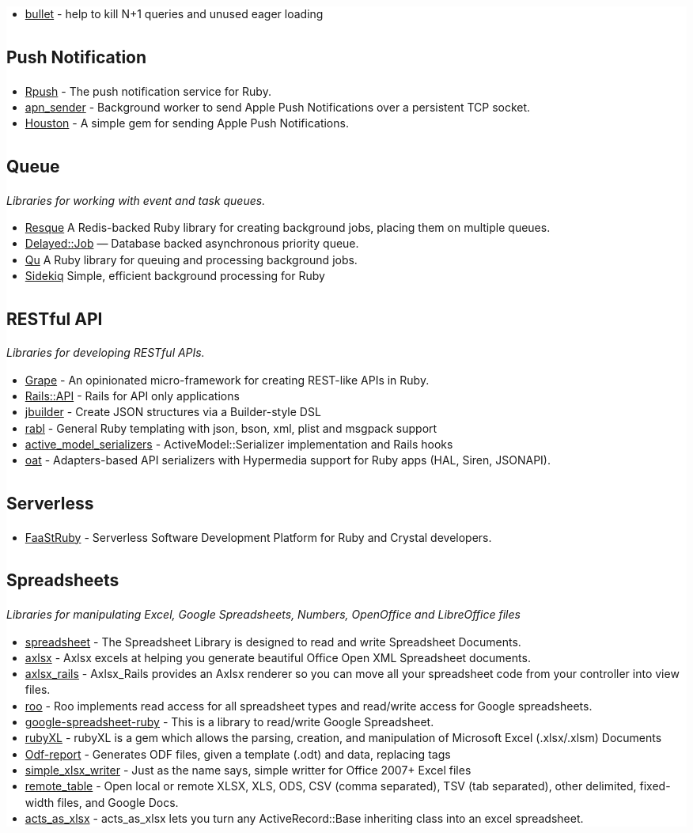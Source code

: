   * [bullet](https://github.com/flyerhzm/bullet) - help to kill N+1 queries and unused eager loading

## Push Notification

  * [Rpush](https://github.com/rpush/rpush) - The push notification service for Ruby.
  * [apn_sender](https://github.com/arthurnn/apn_sender) - Background worker to send Apple Push Notifications over a persistent TCP socket.
  * [Houston](https://github.com/nomad/houston) - A simple gem for sending Apple Push Notifications.

## Queue

*Libraries for working with event and task queues.*

  * [Resque](https://github.com/resque/resque) A Redis-backed Ruby library for creating background jobs, placing them on multiple queues.
  * [Delayed::Job](https://github.com/tobi/delayed_job) — Database backed asynchronous priority queue.
  * [Qu](https://github.com/bkeepers/qu) A Ruby library for queuing and processing background jobs.
  * [Sidekiq](https://github.com/mperham/sidekiq) Simple, efficient background processing for Ruby

## RESTful API

*Libraries for developing RESTful APIs.*

  * [Grape](http://intridea.github.io/grape/) - An opinionated micro-framework for creating REST-like APIs in Ruby.
  * [Rails::API](https://github.com/rails-api/rails-api) - Rails for API only applications
  * [jbuilder](https://github.com/rails/jbuilder) - Create JSON structures via a Builder-style DSL
  * [rabl](https://github.com/nesquena/rabl) - General Ruby templating with json, bson, xml, plist and msgpack support
  * [active_model_serializers](https://github.com/rails-api/active_model_serializers) - ActiveModel::Serializer implementation and Rails hooks
  * [oat](https://github.com/ismasan/oat) - Adapters-based API serializers with Hypermedia support for Ruby apps (HAL, Siren, JSONAPI).
  
## Serverless
* [FaaStRuby](https://faastruby.io) - Serverless Software Development Platform for Ruby and Crystal developers.

## Spreadsheets

*Libraries for manipulating Excel, Google Spreadsheets, Numbers, OpenOffice and LibreOffice files*

  * [spreadsheet](https://github.com/zdavatz/spreadsheet) - The Spreadsheet Library is designed to read and write Spreadsheet Documents.
  * [axlsx](https://github.com/randym/axlsx) - Axlsx excels at helping you generate beautiful Office Open XML Spreadsheet documents.
  * [axlsx_rails](https://github.com/straydogstudio/axlsx_rails) - Axlsx_Rails provides an Axlsx renderer so you can move all your spreadsheet code from your controller into view files.
  * [roo](https://github.com/roo-rb/roo) - Roo implements read access for all spreadsheet types and read/write access for Google spreadsheets.
  * [google-spreadsheet-ruby](https://github.com/gimite/google-spreadsheet-ruby) - This is a library to read/write Google Spreadsheet.
  * [rubyXL](https://github.com/weshatheleopard/rubyXL) - rubyXL is a gem which allows the parsing, creation, and manipulation of Microsoft Excel (.xlsx/.xlsm) Documents
  * [Odf-report](https://github.com/sandrods/odf-report) - Generates ODF files, given a template (.odt) and data, replacing tags
  * [simple_xlsx_writer](https://github.com/harvesthq/simple_xlsx_writer) - Just as the name says, simple writter for Office 2007+ Excel files
  * [remote_table](https://github.com/seamusabshere/remote_table) - Open local or remote XLSX, XLS, ODS, CSV (comma separated), TSV (tab separated), other delimited, fixed-width files, and Google Docs.
  * [acts_as_xlsx](https://github.com/randym/acts_as_xlsx) - acts_as_xlsx lets you turn any ActiveRecord::Base inheriting class into an excel spreadsheet.